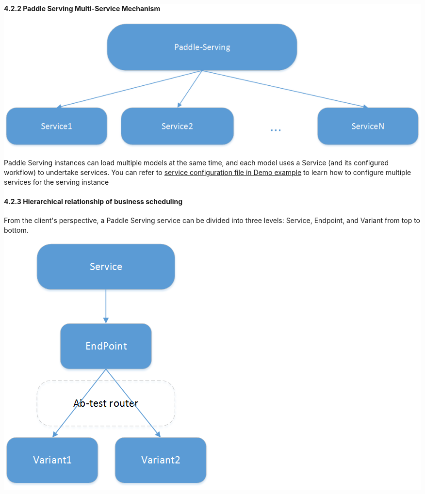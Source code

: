 
#### 4.2.2 Paddle Serving Multi-Service Mechanism

![Paddle Serving multi-service](multi-service.png)

Paddle Serving instances can load multiple models at the same time, and each model uses a Service (and its configured workflow) to undertake services. You can refer to [service configuration file in Demo example](../tools/cpp_examples/demo-serving/conf/service.prototxt) to learn how to configure multiple services for the serving instance

#### 4.2.3 Hierarchical relationship of business scheduling

From the client's perspective, a Paddle Serving service can be divided into three levels: Service, Endpoint, and Variant from top to bottom.

![Call hierarchy relationship](multi-variants.png)
